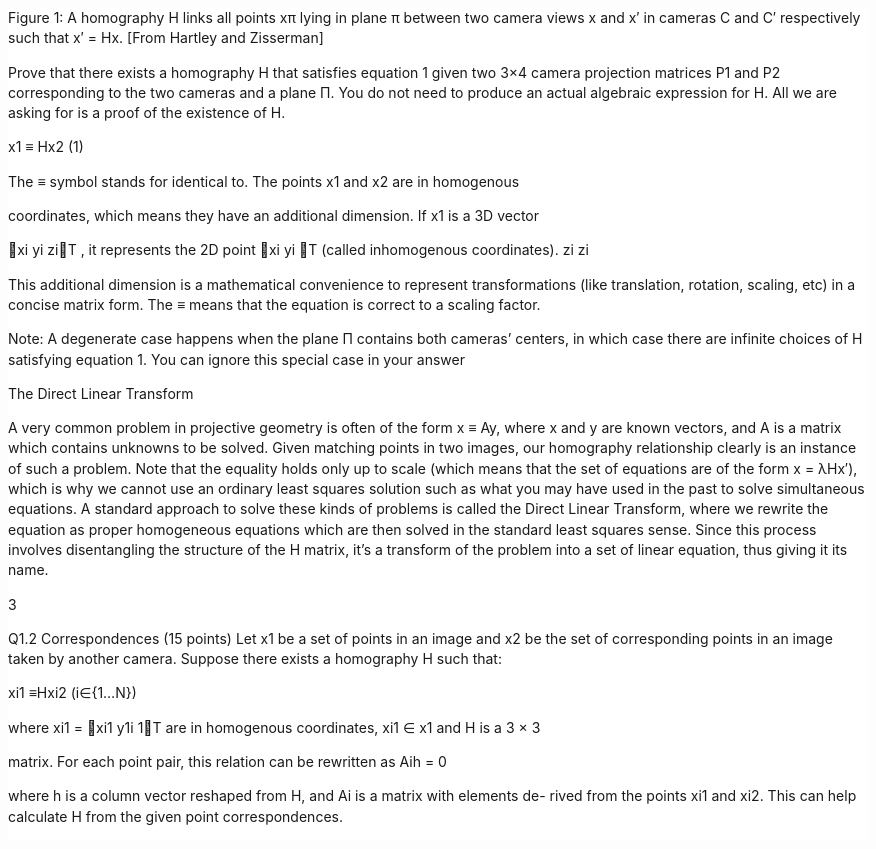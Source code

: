 </div>
</div>
</div>
<div class="page" title="Page 3">
<div class="layoutArea">
<div class="column">
Figure 1: A homography H links all points xπ lying in plane π between two camera views x and x′ in cameras C and C′ respectively such that x′ = Hx. [From Hartley and Zisserman]

Prove that there exists a homography H that satisfies equation 1 given two 3×4 camera projection matrices P1 and P2 corresponding to the two cameras and a plane Π. You do not need to produce an actual algebraic expression for H. All we are asking for is a proof of the existence of H.

x1 ≡ Hx2 (1)

The ≡ symbol stands for identical to. The points x1 and x2 are in homogenous

coordinates, which means they have an additional dimension. If x1 is a 3D vector

􏰎xi yi zi􏰏T , it represents the 2D point 􏰎xi yi 􏰏T (called inhomogenous coordinates). zi zi

This additional dimension is a mathematical convenience to represent transformations (like translation, rotation, scaling, etc) in a concise matrix form. The ≡ means that the equation is correct to a scaling factor.

Note: A degenerate case happens when the plane Π contains both cameras’ centers, in which case there are infinite choices of H satisfying equation 1. You can ignore this special case in your answer

The Direct Linear Transform

A very common problem in projective geometry is often of the form x ≡ Ay, where x and y are known vectors, and A is a matrix which contains unknowns to be solved. Given matching points in two images, our homography relationship clearly is an instance of such a problem. Note that the equality holds only up to scale (which means that the set of equations are of the form x = λHx′), which is why we cannot use an ordinary least squares solution such as what you may have used in the past to solve simultaneous equations. A standard approach to solve these kinds of problems is called the Direct Linear Transform, where we rewrite the equation as proper homogeneous equations which are then solved in the standard least squares sense. Since this process involves disentangling the structure of the H matrix, it’s a transform of the problem into a set of linear equation, thus giving it its name.

3

</div>
</div>
</div>
<div class="page" title="Page 4">
<div class="layoutArea">
<div class="column">
Q1.2 Correspondences (15 points) Let x1 be a set of points in an image and x2 be the set of corresponding points in an image taken by another camera. Suppose there exists a homography H such that:

xi1 ≡Hxi2 (i∈{1…N})

where xi1 = 􏰎xi1 y1i 1􏰏T are in homogenous coordinates, xi1 ∈ x1 and H is a 3 × 3

matrix. For each point pair, this relation can be rewritten as Aih = 0

where h is a column vector reshaped from H, and Ai is a matrix with elements de- rived from the points xi1 and xi2. This can help calculate H from the given point correspondences.
